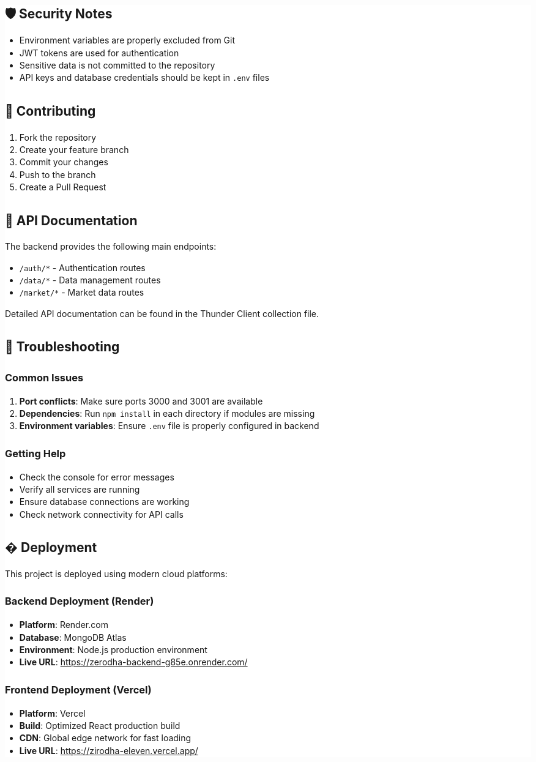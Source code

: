 

## 🛡️ Security Notes

- Environment variables are properly excluded from Git
- JWT tokens are used for authentication
- Sensitive data is not committed to the repository
- API keys and database credentials should be kept in `.env` files

## 🤝 Contributing

1. Fork the repository
2. Create your feature branch
3. Commit your changes
4. Push to the branch
5. Create a Pull Request

## 📝 API Documentation

The backend provides the following main endpoints:
- `/auth/*` - Authentication routes
- `/data/*` - Data management routes  
- `/market/*` - Market data routes

Detailed API documentation can be found in the Thunder Client collection file.

## 🐛 Troubleshooting

### Common Issues
1. **Port conflicts**: Make sure ports 3000 and 3001 are available
2. **Dependencies**: Run `npm install` in each directory if modules are missing
3. **Environment variables**: Ensure `.env` file is properly configured in backend

### Getting Help
- Check the console for error messages
- Verify all services are running
- Ensure database connections are working
- Check network connectivity for API calls

## � Deployment

This project is deployed using modern cloud platforms:

### Backend Deployment (Render)
- **Platform**: Render.com
- **Database**: MongoDB Atlas
- **Environment**: Node.js production environment
- **Live URL**: https://zerodha-backend-g85e.onrender.com/

### Frontend Deployment (Vercel)
- **Platform**: Vercel
- **Build**: Optimized React production build
- **CDN**: Global edge network for fast loading
- **Live URL**: https://zirodha-eleven.vercel.app/
